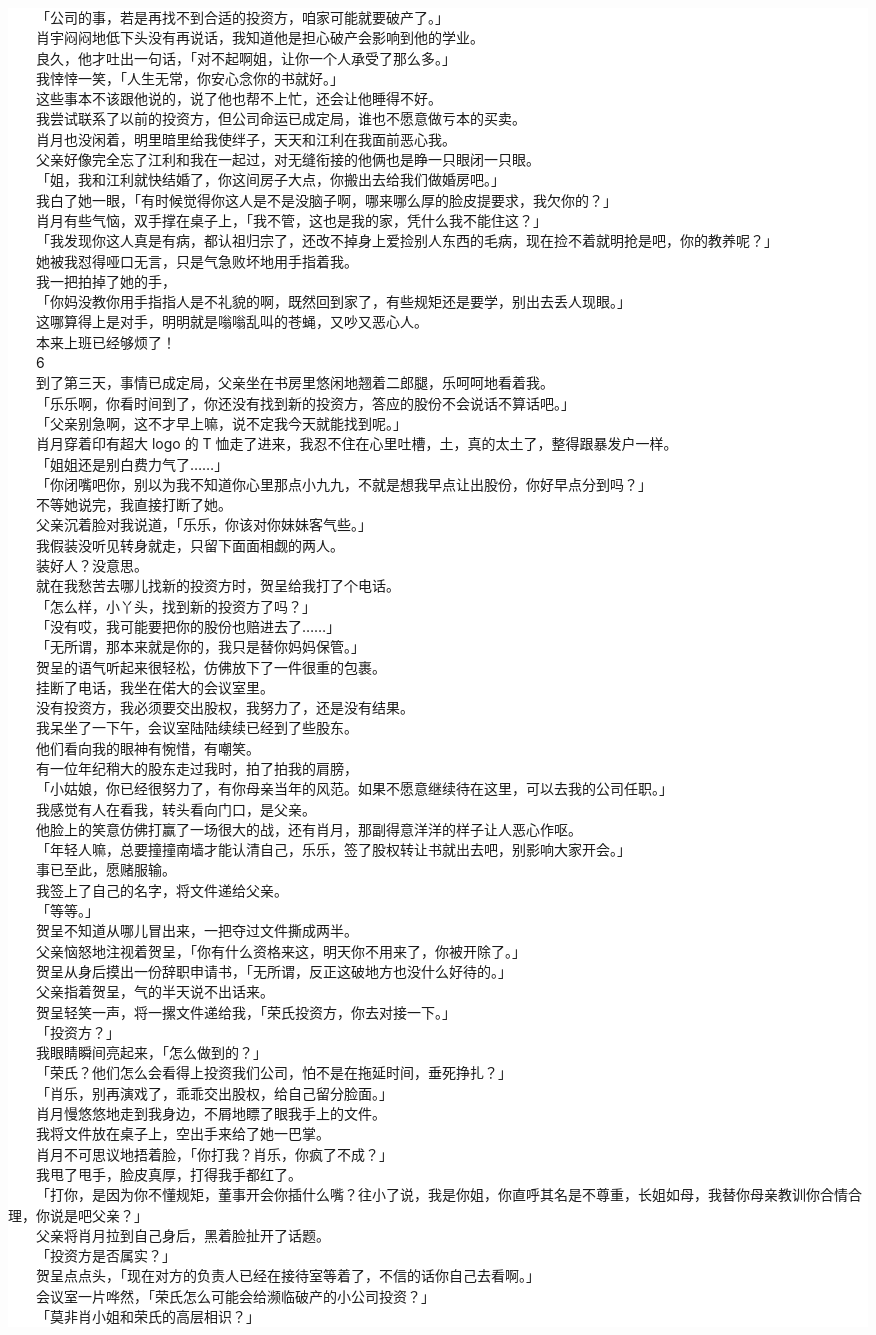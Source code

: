&emsp;&emsp;「公司的事，若是再找不到合适的投资方，咱家可能就要破产了。」  
&emsp;&emsp;肖宇闷闷地低下头没有再说话，我知道他是担心破产会影响到他的学业。  
&emsp;&emsp;良久，他才吐出一句话，「对不起啊姐，让你一个人承受了那么多。」  
&emsp;&emsp;我悻悻一笑，「人生无常，你安心念你的书就好。」  
&emsp;&emsp;这些事本不该跟他说的，说了他也帮不上忙，还会让他睡得不好。  
&emsp;&emsp;我尝试联系了以前的投资方，但公司命运已成定局，谁也不愿意做亏本的买卖。  
&emsp;&emsp;肖月也没闲着，明里暗里给我使绊子，天天和江利在我面前恶心我。  
&emsp;&emsp;父亲好像完全忘了江利和我在一起过，对无缝衔接的他俩也是睁一只眼闭一只眼。  
&emsp;&emsp;「姐，我和江利就快结婚了，你这间房子大点，你搬出去给我们做婚房吧。」  
&emsp;&emsp;我白了她一眼，「有时候觉得你这人是不是没脑子啊，哪来哪么厚的脸皮提要求，我欠你的？」  
&emsp;&emsp;肖月有些气恼，双手撑在桌子上，「我不管，这也是我的家，凭什么我不能住这？」  
&emsp;&emsp;「我发现你这人真是有病，都认祖归宗了，还改不掉身上爱捡别人东西的毛病，现在捡不着就明抢是吧，你的教养呢？」  
&emsp;&emsp;她被我怼得哑口无言，只是气急败坏地用手指着我。  
&emsp;&emsp;我一把拍掉了她的手，  
&emsp;&emsp;「你妈没教你用手指指人是不礼貌的啊，既然回到家了，有些规矩还是要学，别出去丢人现眼。」  
&emsp;&emsp;这哪算得上是对手，明明就是嗡嗡乱叫的苍蝇，又吵又恶心人。  
&emsp;&emsp;本来上班已经够烦了！  
&emsp;&emsp;6  
&emsp;&emsp;到了第三天，事情已成定局，父亲坐在书房里悠闲地翘着二郎腿，乐呵呵地看着我。  
&emsp;&emsp;「乐乐啊，你看时间到了，你还没有找到新的投资方，答应的股份不会说话不算话吧。」  
&emsp;&emsp;「父亲别急啊，这不才早上嘛，说不定我今天就能找到呢。」  
&emsp;&emsp;肖月穿着印有超大 logo 的 T 恤走了进来，我忍不住在心里吐槽，土，真的太土了，整得跟暴发户一样。  
&emsp;&emsp;「姐姐还是别白费力气了……」  
&emsp;&emsp;「你闭嘴吧你，别以为我不知道你心里那点小九九，不就是想我早点让出股份，你好早点分到吗？」  
&emsp;&emsp;不等她说完，我直接打断了她。  
&emsp;&emsp;父亲沉着脸对我说道，「乐乐，你该对你妹妹客气些。」  
&emsp;&emsp;我假装没听见转身就走，只留下面面相觑的两人。  
&emsp;&emsp;装好人？没意思。  
&emsp;&emsp;就在我愁苦去哪儿找新的投资方时，贺呈给我打了个电话。  
&emsp;&emsp;「怎么样，小丫头，找到新的投资方了吗？」  
&emsp;&emsp;「没有哎，我可能要把你的股份也赔进去了……」  
&emsp;&emsp;「无所谓，那本来就是你的，我只是替你妈妈保管。」  
&emsp;&emsp;贺呈的语气听起来很轻松，仿佛放下了一件很重的包裹。  
&emsp;&emsp;挂断了电话，我坐在偌大的会议室里。  
&emsp;&emsp;没有投资方，我必须要交出股权，我努力了，还是没有结果。  
&emsp;&emsp;我呆坐了一下午，会议室陆陆续续已经到了些股东。  
&emsp;&emsp;他们看向我的眼神有惋惜，有嘲笑。  
&emsp;&emsp;有一位年纪稍大的股东走过我时，拍了拍我的肩膀，  
&emsp;&emsp;「小姑娘，你已经很努力了，有你母亲当年的风范。如果不愿意继续待在这里，可以去我的公司任职。」  
&emsp;&emsp;我感觉有人在看我，转头看向门口，是父亲。  
&emsp;&emsp;他脸上的笑意仿佛打赢了一场很大的战，还有肖月，那副得意洋洋的样子让人恶心作呕。  
&emsp;&emsp;「年轻人嘛，总要撞撞南墙才能认清自己，乐乐，签了股权转让书就出去吧，别影响大家开会。」  
&emsp;&emsp;事已至此，愿赌服输。  
&emsp;&emsp;我签上了自己的名字，将文件递给父亲。  
&emsp;&emsp;「等等。」  
&emsp;&emsp;贺呈不知道从哪儿冒出来，一把夺过文件撕成两半。  
&emsp;&emsp;父亲恼怒地注视着贺呈，「你有什么资格来这，明天你不用来了，你被开除了。」  
&emsp;&emsp;贺呈从身后摸出一份辞职申请书，「无所谓，反正这破地方也没什么好待的。」  
&emsp;&emsp;父亲指着贺呈，气的半天说不出话来。  
&emsp;&emsp;贺呈轻笑一声，将一摞文件递给我，「荣氏投资方，你去对接一下。」  
&emsp;&emsp;「投资方？」  
&emsp;&emsp;我眼睛瞬间亮起来，「怎么做到的？」  
&emsp;&emsp;「荣氏？他们怎么会看得上投资我们公司，怕不是在拖延时间，垂死挣扎？」  
&emsp;&emsp;「肖乐，别再演戏了，乖乖交出股权，给自己留分脸面。」  
&emsp;&emsp;肖月慢悠悠地走到我身边，不屑地瞟了眼我手上的文件。  
&emsp;&emsp;我将文件放在桌子上，空出手来给了她一巴掌。  
&emsp;&emsp;肖月不可思议地捂着脸，「你打我？肖乐，你疯了不成？」  
&emsp;&emsp;我甩了甩手，脸皮真厚，打得我手都红了。  
&emsp;&emsp;「打你，是因为你不懂规矩，董事开会你插什么嘴？往小了说，我是你姐，你直呼其名是不尊重，长姐如母，我替你母亲教训你合情合理，你说是吧父亲？」  
&emsp;&emsp;父亲将肖月拉到自己身后，黑着脸扯开了话题。  
&emsp;&emsp;「投资方是否属实？」  
&emsp;&emsp;贺呈点点头，「现在对方的负责人已经在接待室等着了，不信的话你自己去看啊。」  
&emsp;&emsp;会议室一片哗然，「荣氏怎么可能会给濒临破产的小公司投资？」  
&emsp;&emsp;「莫非肖小姐和荣氏的高层相识？」  